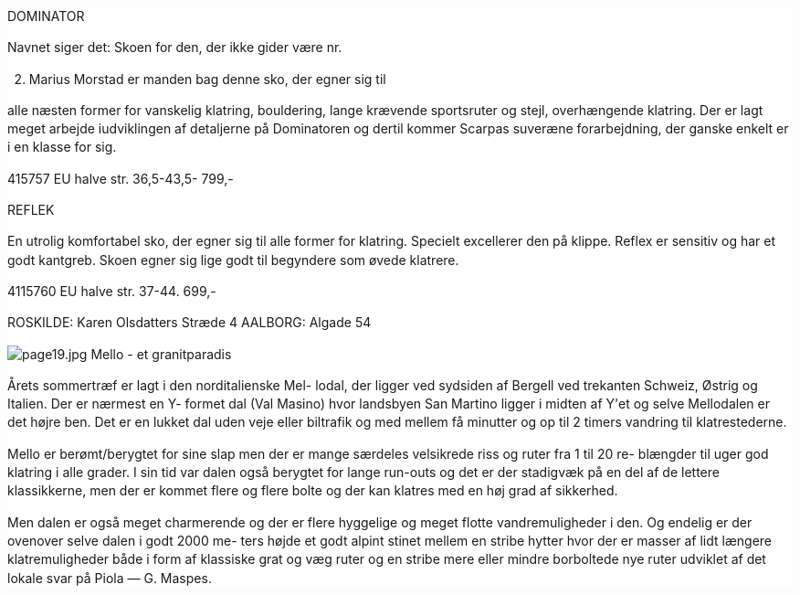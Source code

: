 DOMINATOR

Navnet siger det: Skoen for den, der ikke gider være nr.

2. Marius Morstad er manden bag denne sko, der egner sig til

alle næsten former for vanskelig klatring, bouldering, lange krævende
sportsruter og stejl, overhængende klatring. Der er lagt meget arbejde
iudviklingen af detaljerne på Dominatoren og dertil kommer Scarpas
suveræne forarbejdning, der ganske enkelt er i en klasse for sig.

415757 EU halve str. 36,5-43,5- 799,-

REFLEK

En utrolig komfortabel sko, der egner sig til alle
former for klatring. Specielt excellerer den på klippe.
Reflex er sensitiv og har et godt kantgreb. Skoen egner sig
lige godt til begyndere som øvede klatrere.

4115760 EU halve str. 37-44. 699,-

ROSKILDE: Karen Olsdatters Stræde 4
AALBORG: Algade 54





![page19.jpg](/2005/DB-2005-2/page19.jpg)
Mello - et granitparadis

Årets sommertræf er lagt i den norditalienske Mel-
lodal, der ligger ved sydsiden af Bergell ved trekanten
Schweiz, Østrig og Italien. Der er nærmest en Y-
formet dal (Val Masino) hvor landsbyen San Martino
ligger i midten af Y'et og selve Mellodalen er det højre
ben. Det er en lukket dal uden veje eller biltrafik og
med mellem få minutter og op til 2 timers vandring til
klatrestederne.

Mello er berømt/berygtet for sine slap men der er
mange særdeles velsikrede riss og ruter fra 1 til 20 re-
blængder til uger god klatring i alle grader. I sin tid var
dalen også berygtet for lange run-outs og det er der
stadigvæk på en del af de lettere klassikkerne, men
der er kommet flere og flere bolte og der kan klatres
med en høj grad af sikkerhed.

Men dalen er også meget charmerende og der er flere
hyggelige og meget flotte vandremuligheder i den. Og
endelig er der ovenover selve dalen i godt 2000 me-
ters højde et godt alpint stinet mellem en stribe hytter
hvor der er masser af lidt længere klatremuligheder
både i form af klassiske grat og væg ruter og en stribe
mere eller mindre borboltede nye ruter udviklet af det
lokale svar på Piola — G. Maspes.
